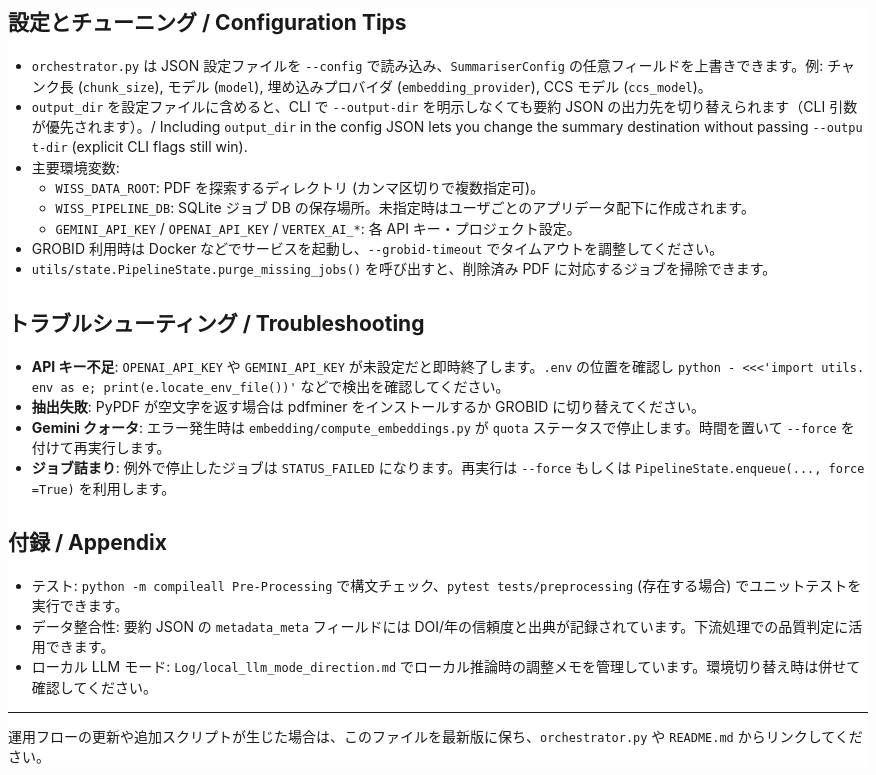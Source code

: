 ## 設定とチューニング / Configuration Tips
- `orchestrator.py` は JSON 設定ファイルを `--config` で読み込み、`SummariserConfig` の任意フィールドを上書きできます。例: チャンク長 (`chunk_size`), モデル (`model`), 埋め込みプロバイダ (`embedding_provider`), CCS モデル (`ccs_model`)。
- `output_dir` を設定ファイルに含めると、CLI で `--output-dir` を明示しなくても要約 JSON の出力先を切り替えられます（CLI 引数が優先されます）。/ Including `output_dir` in the config JSON lets you change the summary destination without passing `--output-dir` (explicit CLI flags still win).
- 主要環境変数:
  - `WISS_DATA_ROOT`: PDF を探索するディレクトリ (カンマ区切りで複数指定可)。
  - `WISS_PIPELINE_DB`: SQLite ジョブ DB の保存場所。未指定時はユーザごとのアプリデータ配下に作成されます。
  - `GEMINI_API_KEY` / `OPENAI_API_KEY` / `VERTEX_AI_*`: 各 API キー・プロジェクト設定。
- GROBID 利用時は Docker などでサービスを起動し、`--grobid-timeout` でタイムアウトを調整してください。
- `utils/state.PipelineState.purge_missing_jobs()` を呼び出すと、削除済み PDF に対応するジョブを掃除できます。

## トラブルシューティング / Troubleshooting
- **API キー不足**: `OPENAI_API_KEY` や `GEMINI_API_KEY` が未設定だと即時終了します。`.env` の位置を確認し `python - <<<'import utils.env as e; print(e.locate_env_file())'` などで検出を確認してください。
- **抽出失敗**: PyPDF が空文字を返す場合は pdfminer をインストールするか GROBID に切り替えてください。
- **Gemini クォータ**: エラー発生時は `embedding/compute_embeddings.py` が `quota` ステータスで停止します。時間を置いて `--force` を付けて再実行します。
- **ジョブ詰まり**: 例外で停止したジョブは `STATUS_FAILED` になります。再実行は `--force` もしくは `PipelineState.enqueue(..., force=True)` を利用します。

## 付録 / Appendix
- テスト: `python -m compileall Pre-Processing` で構文チェック、`pytest tests/preprocessing` (存在する場合) でユニットテストを実行できます。
- データ整合性: 要約 JSON の `metadata_meta` フィールドには DOI/年の信頼度と出典が記録されています。下流処理での品質判定に活用できます。
- ローカル LLM モード: `Log/local_llm_mode_direction.md` でローカル推論時の調整メモを管理しています。環境切り替え時は併せて確認してください。

---

運用フローの更新や追加スクリプトが生じた場合は、このファイルを最新版に保ち、`orchestrator.py` や `README.md` からリンクしてください。
